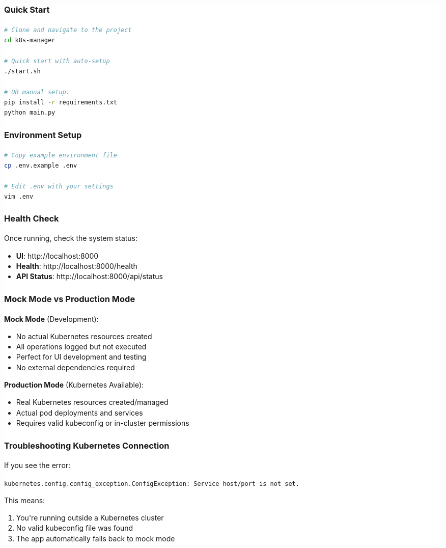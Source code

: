 ### Quick Start

```bash
# Clone and navigate to the project
cd k8s-manager

# Quick start with auto-setup
./start.sh

# OR manual setup:
pip install -r requirements.txt
python main.py
```

### Environment Setup

```bash
# Copy example environment file
cp .env.example .env

# Edit .env with your settings
vim .env
```

### Health Check

Once running, check the system status:
- **UI**: http://localhost:8000
- **Health**: http://localhost:8000/health
- **API Status**: http://localhost:8000/api/status

### Mock Mode vs Production Mode

**Mock Mode** (Development):
- No actual Kubernetes resources created
- All operations logged but not executed
- Perfect for UI development and testing
- No external dependencies required

**Production Mode** (Kubernetes Available):
- Real Kubernetes resources created/managed
- Actual pod deployments and services
- Requires valid kubeconfig or in-cluster permissions

### Troubleshooting Kubernetes Connection

If you see the error:
```
kubernetes.config.config_exception.ConfigException: Service host/port is not set.
```

This means:
1. You're running outside a Kubernetes cluster
2. No valid kubeconfig file was found
3. The app automatically falls back to mock mode
